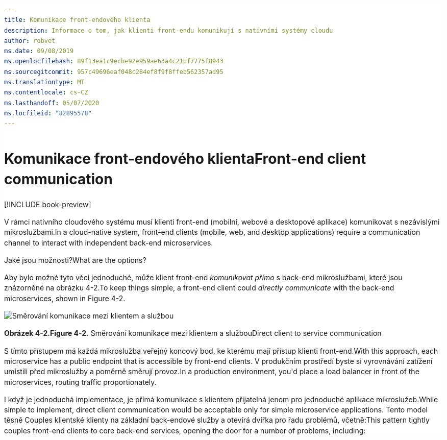 ```yaml
---
title: Komunikace front-endového klienta
description: Informace o tom, jak klienti front-endu komunikují s nativními systémy cloudu
author: robvet
ms.date: 09/08/2019
ms.openlocfilehash: 89f13ea1c9ecbe92e959ae63a4c21bf7775f8943
ms.sourcegitcommit: 957c49696eaf048c284ef8f9f8ffeb562357ad95
ms.translationtype: MT
ms.contentlocale: cs-CZ
ms.lasthandoff: 05/07/2020
ms.locfileid: "82895578"
---
```

# <a name="front-end-client-communication"></a><span data-ttu-id="187a4-103">Komunikace front-endového klienta</span><span class="sxs-lookup"><span data-stu-id="187a4-103">Front-end client communication</span></span>

[!INCLUDE [book-preview](../../../includes/book-preview.md)]

<span data-ttu-id="187a4-104">V rámci nativního cloudového systému musí klienti front-end (mobilní, webové a desktopové aplikace) komunikovat s nezávislými mikroslužbami.</span><span class="sxs-lookup"><span data-stu-id="187a4-104">In a cloud-native system, front-end clients (mobile, web, and desktop applications) require a communication channel to interact with independent back-end microservices.</span></span>  

<span data-ttu-id="187a4-105">Jaké jsou možnosti?</span><span class="sxs-lookup"><span data-stu-id="187a4-105">What are the options?</span></span>

<span data-ttu-id="187a4-106">Aby bylo možné tyto věci jednoduché, může klient front-end *komunikovat přímo* s back-end mikroslužbami, které jsou znázorněné na obrázku 4-2.</span><span class="sxs-lookup"><span data-stu-id="187a4-106">To keep things simple, a front-end client could *directly communicate* with the back-end microservices, shown in Figure 4-2.</span></span>

![Směrování komunikace mezi klientem a službou](./media/direct-client-to-service-communication.png)

<span data-ttu-id="187a4-108">**Obrázek 4-2.**</span><span class="sxs-lookup"><span data-stu-id="187a4-108">**Figure 4-2.**</span></span> <span data-ttu-id="187a4-109">Směrování komunikace mezi klientem a službou</span><span class="sxs-lookup"><span data-stu-id="187a4-109">Direct client to service communication</span></span>

<span data-ttu-id="187a4-110">S tímto přístupem má každá mikroslužba veřejný koncový bod, ke kterému mají přístup klienti front-end.</span><span class="sxs-lookup"><span data-stu-id="187a4-110">With this approach, each microservice has a public endpoint that is accessible by front-end clients.</span></span> <span data-ttu-id="187a4-111">V produkčním prostředí byste si vyrovnávání zatížení umístili před mikroslužby a poměrně směrují provoz.</span><span class="sxs-lookup"><span data-stu-id="187a4-111">In a production environment, you'd place a load balancer in front of the microservices, routing traffic proportionately.</span></span>

<span data-ttu-id="187a4-112">I když je jednoduchá implementace, je přímá komunikace s klientem přijatelná jenom pro jednoduché aplikace mikroslužeb.</span><span class="sxs-lookup"><span data-stu-id="187a4-112">While simple to implement, direct client communication would be acceptable only for simple microservice applications.</span></span> <span data-ttu-id="187a4-113">Tento model těsně Couples klientské klienty na základní back-endové služby a otevírá dvířka pro řadu problémů, včetně:</span><span class="sxs-lookup"><span data-stu-id="187a4-113">This pattern tightly couples front-end clients to core back-end services, opening the door for a number of problems, including:</span></span>
